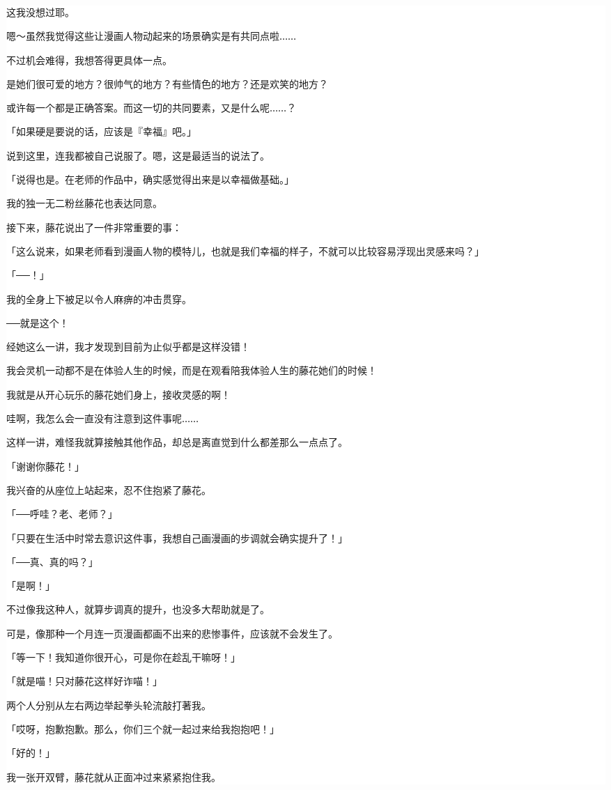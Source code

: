 这我没想过耶。

嗯～虽然我觉得这些让漫画人物动起来的场景确实是有共同点啦……

不过机会难得，我想答得更具体一点。

是她们很可爱的地方？很帅气的地方？有些情色的地方？还是欢笑的地方？

或许每一个都是正确答案。而这一切的共同要素，又是什么呢……？

「如果硬是要说的话，应该是『幸福』吧。」

说到这里，连我都被自己说服了。嗯，这是最适当的说法了。

「说得也是。在老师的作品中，确实感觉得出来是以幸福做基础。」

我的独一无二粉丝藤花也表达同意。

接下来，藤花说出了一件非常重要的事：

「这么说来，如果老师看到漫画人物的模特儿，也就是我们幸福的样子，不就可以比较容易浮现出灵感来吗？」

「──！」

我的全身上下被足以令人麻痹的冲击贯穿。

──就是这个！

经她这么一讲，我才发现到目前为止似乎都是这样没错！

我会灵机一动都不是在体验人生的时候，而是在观看陪我体验人生的藤花她们的时候！

我就是从开心玩乐的藤花她们身上，接收灵感的啊！

哇啊，我怎么会一直没有注意到这件事呢……

这样一讲，难怪我就算接触其他作品，却总是离直觉到什么都差那么一点点了。

「谢谢你藤花！」

我兴奋的从座位上站起来，忍不住抱紧了藤花。

「──呼哇？老、老师？」

「只要在生活中时常去意识这件事，我想自己画漫画的步调就会确实提升了！」

「──真、真的吗？」

「是啊！」

不过像我这种人，就算步调真的提升，也没多大帮助就是了。

可是，像那种一个月连一页漫画都画不出来的悲惨事件，应该就不会发生了。

「等一下！我知道你很开心，可是你在趁乱干嘛呀！」

「就是喵！只对藤花这样好诈喵！」

两个人分别从左右两边举起拳头轮流敲打著我。

「哎呀，抱歉抱歉。那么，你们三个就一起过来给我抱抱吧！」

「好的！」

我一张开双臂，藤花就从正面冲过来紧紧抱住我。
